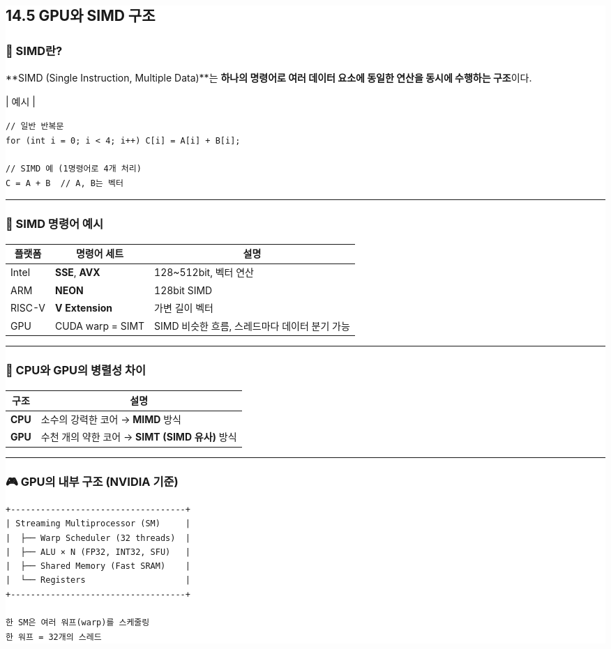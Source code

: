 ## 14.5 GPU와 SIMD 구조

### 🧠 SIMD란?

**SIMD (Single Instruction, Multiple Data)**는
 **하나의 명령어로 여러 데이터 요소에 동일한 연산을 동시에 수행하는 구조**이다.

| 예시 |

```
// 일반 반복문
for (int i = 0; i < 4; i++) C[i] = A[i] + B[i];

// SIMD 예 (1명령어로 4개 처리)
C = A + B  // A, B는 벡터
```

------

### 🧩 SIMD 명령어 예시

| 플랫폼 | 명령어 세트      | 설명                                          |
| ------ | ---------------- | --------------------------------------------- |
| Intel  | **SSE**, **AVX** | 128~512bit, 벡터 연산                         |
| ARM    | **NEON**         | 128bit SIMD                                   |
| RISC-V | **V Extension**  | 가변 길이 벡터                                |
| GPU    | CUDA warp = SIMT | SIMD 비슷한 흐름, 스레드마다 데이터 분기 가능 |

------

### 🔄 CPU와 GPU의 병렬성 차이

| 구조    | 설명                                            |
| ------- | ----------------------------------------------- |
| **CPU** | 소수의 강력한 코어 → **MIMD** 방식              |
| **GPU** | 수천 개의 약한 코어 → **SIMT (SIMD 유사)** 방식 |

------

### 🎮 GPU의 내부 구조 (NVIDIA 기준)

```
+-----------------------------------+
| Streaming Multiprocessor (SM)     |
|  ├── Warp Scheduler (32 threads)  |
|  ├── ALU × N (FP32, INT32, SFU)   |
|  ├── Shared Memory (Fast SRAM)    |
|  └── Registers                    |
+-----------------------------------+

한 SM은 여러 워프(warp)를 스케줄링
한 워프 = 32개의 스레드
```
